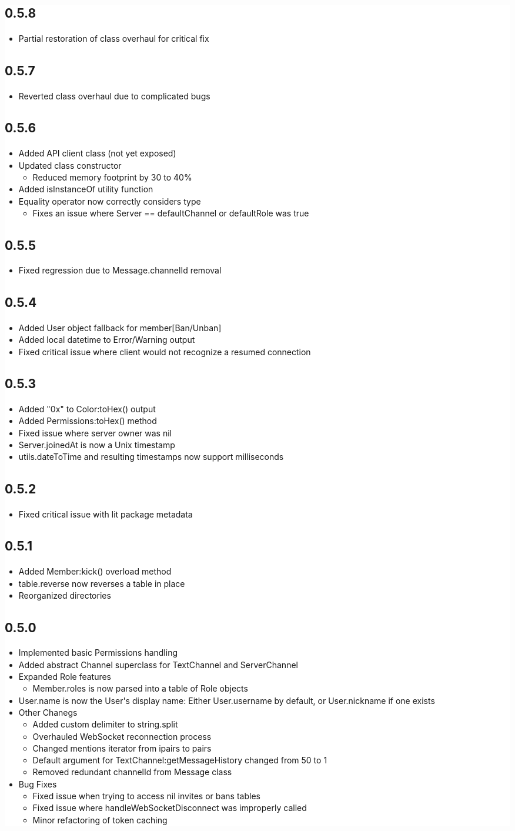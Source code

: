 ## 0.5.8
- Partial restoration of class overhaul for critical fix

## 0.5.7
- Reverted class overhaul due to complicated bugs

## 0.5.6
- Added API client class (not yet exposed)
- Updated class constructor
	- Reduced memory footprint by 30 to 40%
- Added isInstanceOf utility function
- Equality operator now correctly considers type
	- Fixes an issue where Server == defaultChannel or defaultRole was true

## 0.5.5
- Fixed regression due to Message.channelId removal

## 0.5.4
- Added User object fallback for member[Ban/Unban]
- Added local datetime to Error/Warning output
- Fixed critical issue where client would not recognize a resumed connection

## 0.5.3
- Added "0x" to Color:toHex() output
- Added Permissions:toHex() method
- Fixed issue where server owner was nil
- Server.joinedAt is now a Unix timestamp
- utils.dateToTime and resulting timestamps now support milliseconds

## 0.5.2
- Fixed critical issue with lit package metadata

## 0.5.1
- Added Member:kick() overload method
- table.reverse now reverses a table in place
- Reorganized directories

## 0.5.0
- Implemented basic Permissions handling
- Added abstract Channel superclass for TextChannel and ServerChannel
- Expanded Role features
	- Member.roles is now parsed into a table of Role objects
- User.name is now the User's display name: Either User.username by default, or User.nickname if one exists
- Other Chanegs
	- Added custom delimiter to string.split
	- Overhauled WebSocket reconnection process
	- Changed mentions iterator from ipairs to pairs
	- Default argument for TextChannel:getMessageHistory changed from 50 to 1
	- Removed redundant channelId from Message class
- Bug Fixes
	- Fixed issue when trying to access nil invites or bans tables
	- Fixed issue where handleWebSocketDisconnect was improperly called
	- Minor refactoring of token caching
